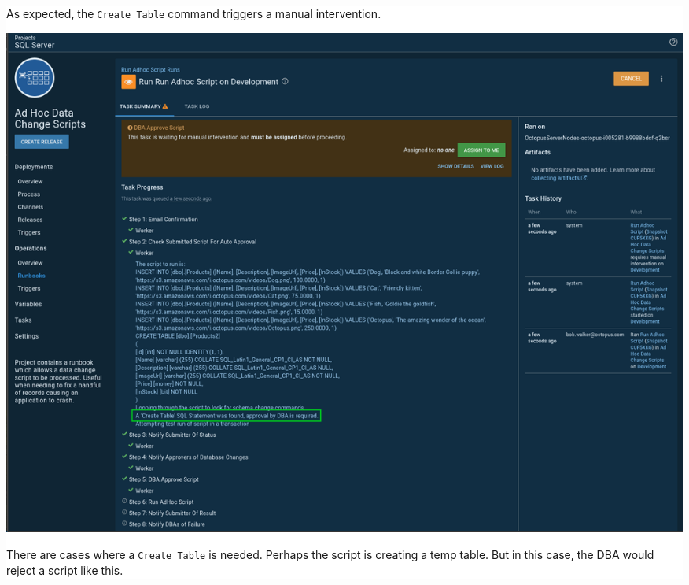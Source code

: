 As expected, the `Create Table` command triggers a manual intervention.

![](adhoc_approval_required.png)

There are cases where a `Create Table` is needed.  Perhaps the script is creating a temp table.  But in this case, the DBA would reject a script like this.

